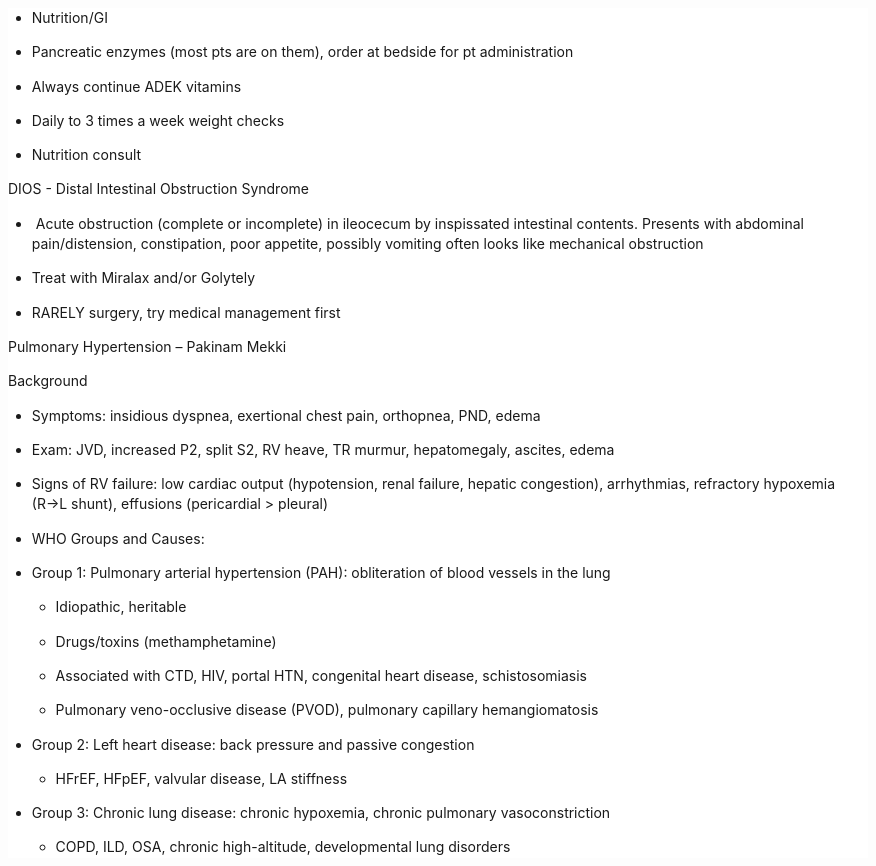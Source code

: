 - Nutrition/GI



- Pancreatic enzymes (most pts are on them), order at bedside for pt
    administration

- Always continue ADEK vitamins

- Daily to 3 times a week weight checks

- Nutrition consult

DIOS - Distal Intestinal Obstruction Syndrome

-  Acute obstruction (complete or incomplete) in ileocecum by
    inspissated intestinal contents. Presents with abdominal
    pain/distension, constipation, poor appetite, possibly vomiting
    often looks like mechanical obstruction

- Treat with Miralax and/or Golytely

- RARELY surgery, try medical management first

Pulmonary Hypertension – Pakinam Mekki

Background

- Symptoms: insidious dyspnea, exertional chest pain, orthopnea, PND,
    edema

- Exam: JVD, increased P2, split S2, RV heave, TR murmur,
    hepatomegaly, ascites, edema

- Signs of RV failure: low cardiac output (hypotension, renal failure,
    hepatic congestion), arrhythmias, refractory hypoxemia (R→L shunt),
    effusions (pericardial \> pleural) 

- WHO Groups and Causes: 



- Group 1: Pulmonary arterial hypertension (PAH): obliteration of
    blood vessels in the lung 

    - Idiopathic, heritable 

    - Drugs/toxins (methamphetamine) 

    - Associated with CTD, HIV, portal HTN, congenital heart disease,
        schistosomiasis 

    - Pulmonary veno-occlusive disease (PVOD), pulmonary capillary
        hemangiomatosis 

- Group 2: Left heart disease: back pressure and passive congestion 

    - HFrEF, HFpEF, valvular disease, LA stiffness 

- Group 3: Chronic lung disease: chronic hypoxemia, chronic pulmonary
    vasoconstriction 

    - COPD, ILD, OSA, chronic high-altitude, developmental lung
        disorders 
